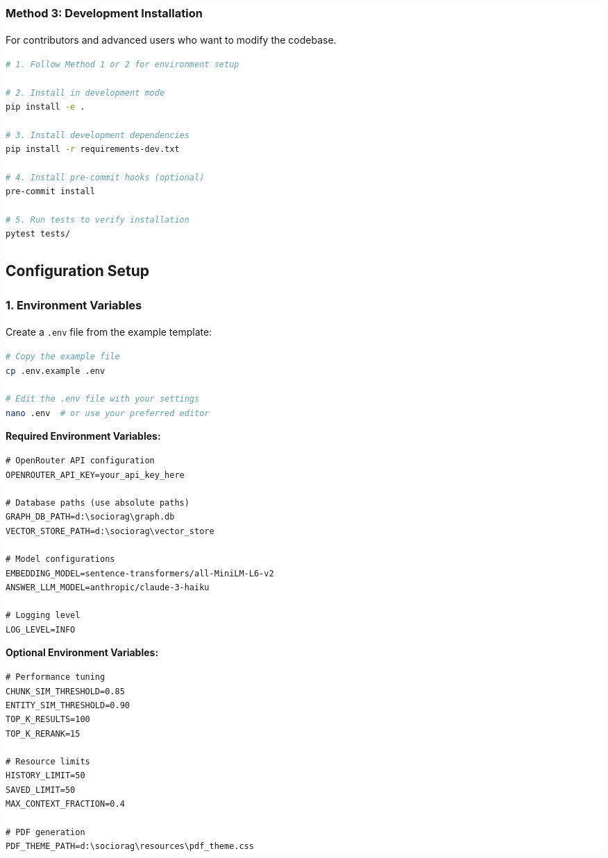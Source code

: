### Method 3: Development Installation

For contributors and advanced users who want to modify the codebase.

```bash
# 1. Follow Method 1 or 2 for environment setup

# 2. Install in development mode
pip install -e .

# 3. Install development dependencies
pip install -r requirements-dev.txt

# 4. Install pre-commit hooks (optional)
pre-commit install

# 5. Run tests to verify installation
pytest tests/
```

## Configuration Setup

### 1. Environment Variables

Create a `.env` file from the example template:

```bash
# Copy the example file
cp .env.example .env

# Edit the .env file with your settings
nano .env  # or use your preferred editor
```

**Required Environment Variables:**
```env
# OpenRouter API configuration
OPENROUTER_API_KEY=your_api_key_here

# Database paths (use absolute paths)
GRAPH_DB_PATH=d:\sociorag\graph.db
VECTOR_STORE_PATH=d:\sociorag\vector_store

# Model configurations
EMBEDDING_MODEL=sentence-transformers/all-MiniLM-L6-v2
ANSWER_LLM_MODEL=anthropic/claude-3-haiku

# Logging level
LOG_LEVEL=INFO
```

**Optional Environment Variables:**
```env
# Performance tuning
CHUNK_SIM_THRESHOLD=0.85
ENTITY_SIM_THRESHOLD=0.90
TOP_K_RESULTS=100
TOP_K_RERANK=15

# Resource limits
HISTORY_LIMIT=50
SAVED_LIMIT=50
MAX_CONTEXT_FRACTION=0.4

# PDF generation
PDF_THEME_PATH=d:\sociorag\resources\pdf_theme.css
```